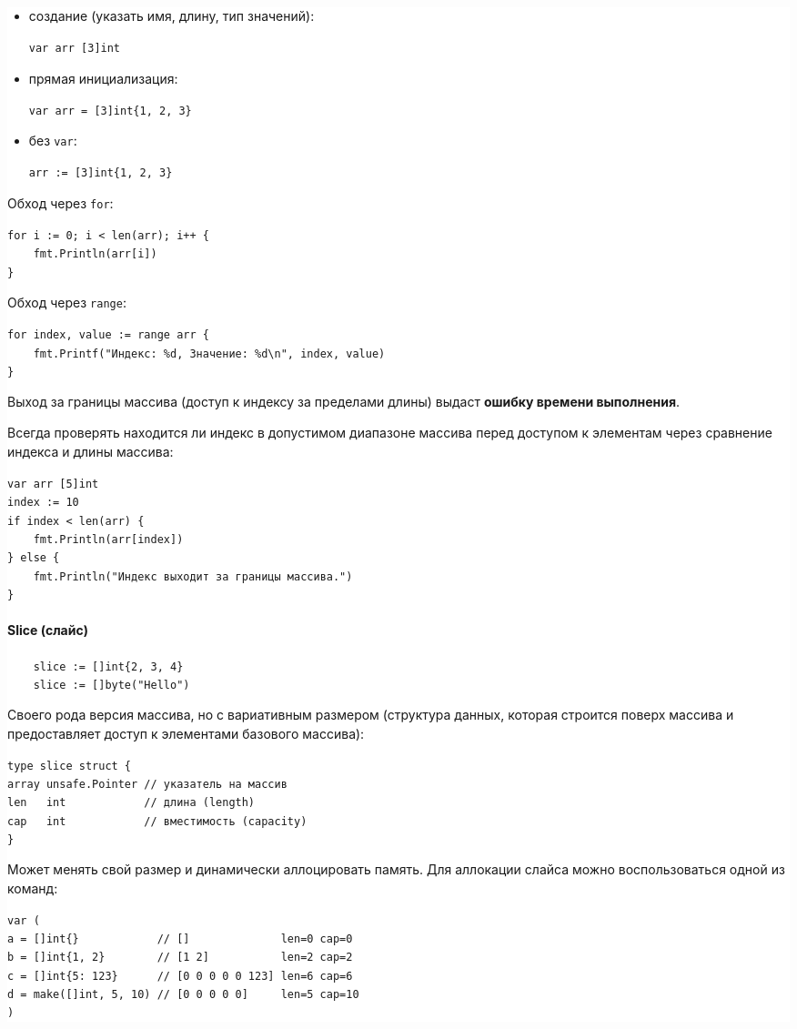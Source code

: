 * создание (указать имя, длину, тип значений):

  `var arr [3]int`

* прямая инициализация:

  `var arr = [3]int{1, 2, 3}`

* без `var`:

  `arr := [3]int{1, 2, 3}`

Обход через `for`:

    for i := 0; i < len(arr); i++ {
        fmt.Println(arr[i])
    }

Обход через `range`:

    for index, value := range arr {
        fmt.Printf("Индекс: %d, Значение: %d\n", index, value)
    }

Выход за границы массива (доступ к индексу за пределами длины) выдаст **ошибку времени выполнения**.

Всегда проверять находится ли индекс в допустимом диапазоне массива перед доступом к элементам
через сравнение индекса и длины массива:

    var arr [5]int
    index := 10 
    if index < len(arr) {
        fmt.Println(arr[index])
    } else {
        fmt.Println("Индекс выходит за границы массива.")
    }

#### Slice (слайс)

        slice := []int{2, 3, 4}
        slice := []byte("Hello")

Своего рода версия массива, но с вариативным размером
(структура данных, которая строится поверх массива и предоставляет доступ к элементами базового массива):

    type slice struct {
    array unsafe.Pointer // указатель на массив
    len   int            // длина (length)
    cap   int            // вместимость (capacity)
    }

Может менять свой размер и динамически аллоцировать память.
Для аллокации слайса можно воспользоваться одной из команд:

    var (
    a = []int{}            // []              len=0 cap=0
    b = []int{1, 2}        // [1 2]           len=2 cap=2
    c = []int{5: 123}      // [0 0 0 0 0 123] len=6 cap=6
    d = make([]int, 5, 10) // [0 0 0 0 0]     len=5 cap=10
    )
